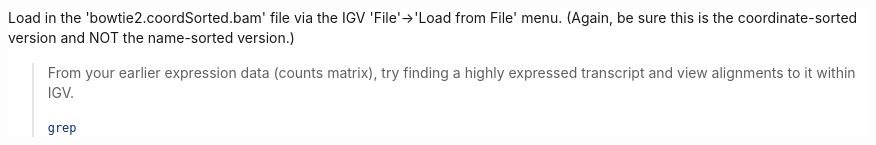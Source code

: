 Load in the 'bowtie2.coordSorted.bam' file via the IGV 'File'->'Load from File' menu. (Again, be sure this is the coordinate-sorted version and NOT the name-sorted version.)

> From your earlier expression data (counts matrix), try finding a highly expressed transcript and view alignments to it within IGV. 
>
> ```bash
> grep
> ```



